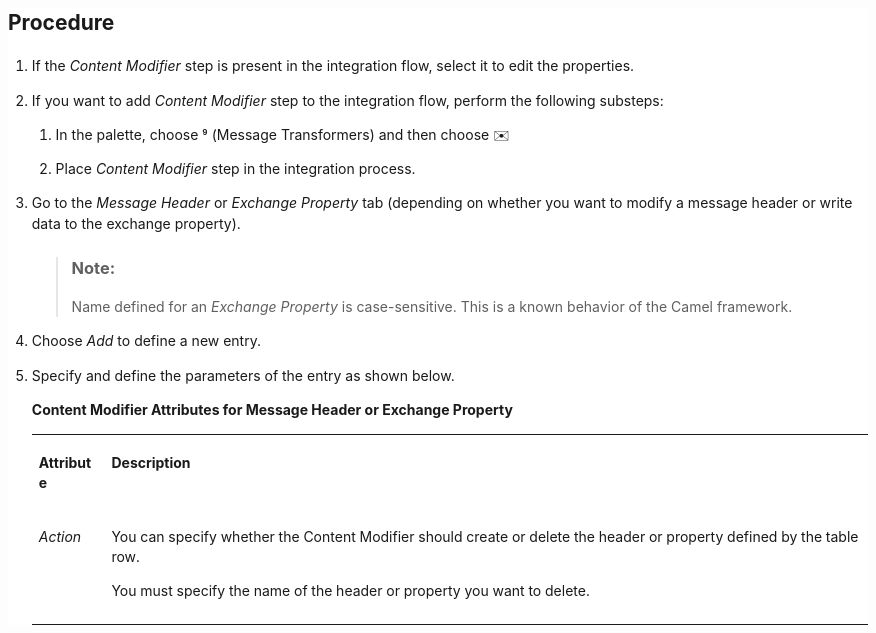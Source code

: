 
<a name="loio8f04a707843a40bf9f6e07ed55b93034__steps_g42_zqp_pz"/>

## Procedure

1.  If the *Content Modifier* step is present in the integration flow, select it to edit the properties.

2.  If you want to add *Content Modifier* step to the integration flow, perform the following substeps:

    1.  In the palette, choose <span class="SAP-icons-V5"></span> \(Message Transformers\) and then choose :envelope:

    2.  Place *Content Modifier* step in the integration process.


3.  Go to the *Message Header* or *Exchange Property* tab \(depending on whether you want to modify a message header or write data to the exchange property\).

    > ### Note:  
    > Name defined for an *Exchange Property* is case-sensitive. This is a known behavior of the Camel framework.

4.  Choose *Add* to define a new entry.

5.  Specify and define the parameters of the entry as shown below.

    **Content Modifier Attributes for Message Header or Exchange Property**


    <table>
    <tr>
    <th valign="top">

    Attribute
    
    </th>
    <th valign="top">

    Description
    
    </th>
    </tr>
    <tr>
    <td valign="top">
    
    *Action* 
    
    </td>
    <td valign="top">
    
    You can specify whether the Content Modifier should create or delete the header or property defined by the table row.

    You must specify the name of the header or property you want to delete.
    
    </td>
    </tr>
    <tr>
    <td valign="top">
    